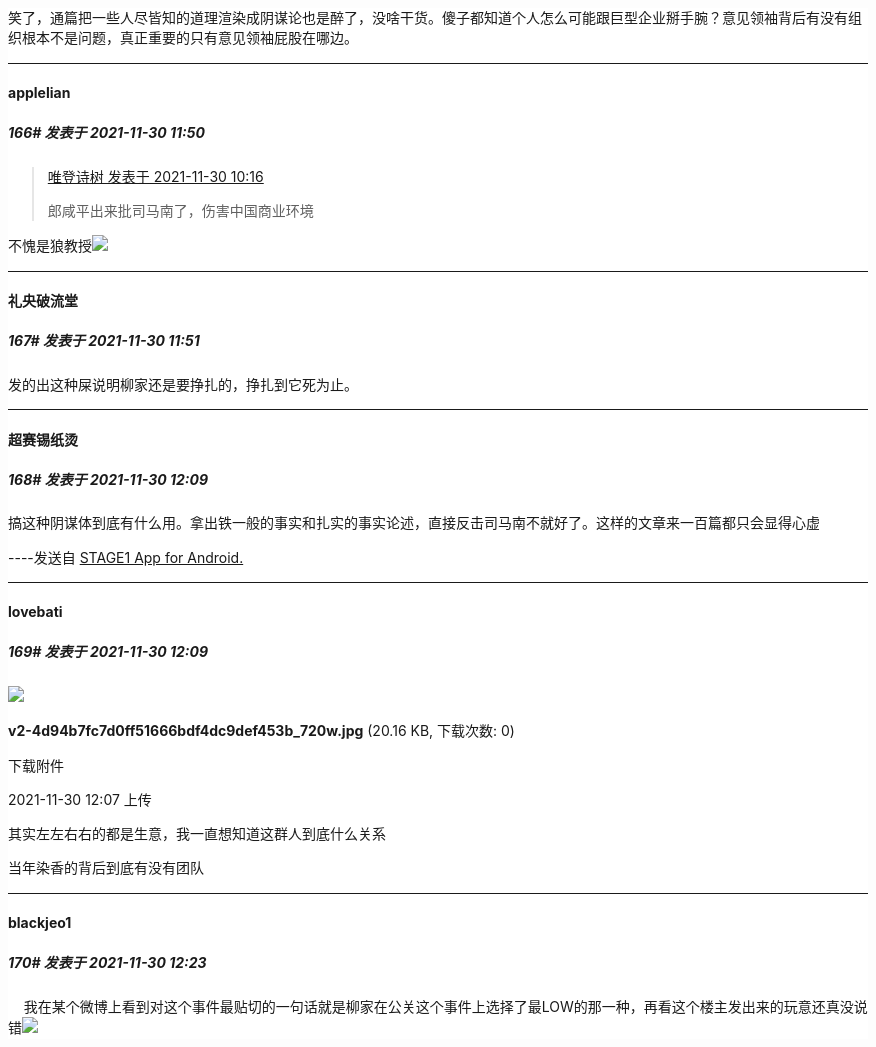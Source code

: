 笑了，通篇把一些人尽皆知的道理渲染成阴谋论也是醉了，没啥干货。傻子都知道个人怎么可能跟巨型企业掰手腕？意见领袖背后有没有组织根本不是问题，真正重要的只有意见领袖屁股在哪边。



*****

####  applelian  
##### 166#       发表于 2021-11-30 11:50

<blockquote><a href="httphttps://bbs.saraba1st.com/2b/forum.php?mod=redirect&amp;goto=findpost&amp;pid=53754107&amp;ptid=2039921" target="_blank">唯登诗树 发表于 2021-11-30 10:16</a>

郎咸平出来批司马南了，伤害中国商业环境</blockquote>
不愧是狼教授<img src="https://static.saraba1st.com/image/smiley/face2017/067.png" referrerpolicy="no-referrer">

*****

####  礼央破流堂  
##### 167#       发表于 2021-11-30 11:51

发的出这种屎说明柳家还是要挣扎的，挣扎到它死为止。



*****

####  超赛锡纸烫  
##### 168#       发表于 2021-11-30 12:09

搞这种阴谋体到底有什么用。拿出铁一般的事实和扎实的事实论述，直接反击司马南不就好了。这样的文章来一百篇都只会显得心虚

----发送自 [STAGE1 App for Android.](http://stage1.5j4m.com/?1.37)

*****

####  lovebati  
##### 169#       发表于 2021-11-30 12:09

<img src="https://img.saraba1st.com/forum/202111/30/120755duzcqzkoalcp1fko.jpg" referrerpolicy="no-referrer">

<strong>v2-4d94b7fc7d0ff51666bdf4dc9def453b_720w.jpg</strong> (20.16 KB, 下载次数: 0)

下载附件

2021-11-30 12:07 上传

其实左左右右的都是生意，我一直想知道这群人到底什么关系

当年染香的背后到底有没有团队

*****

####  blackjeo1  
##### 170#       发表于 2021-11-30 12:23

    我在某个微博上看到对这个事件最贴切的一句话就是柳家在公关这个事件上选择了最LOW的那一种，再看这个楼主发出来的玩意还真没说错<img src="https://static.saraba1st.com/image/smiley/face2017/049.png" referrerpolicy="no-referrer">
